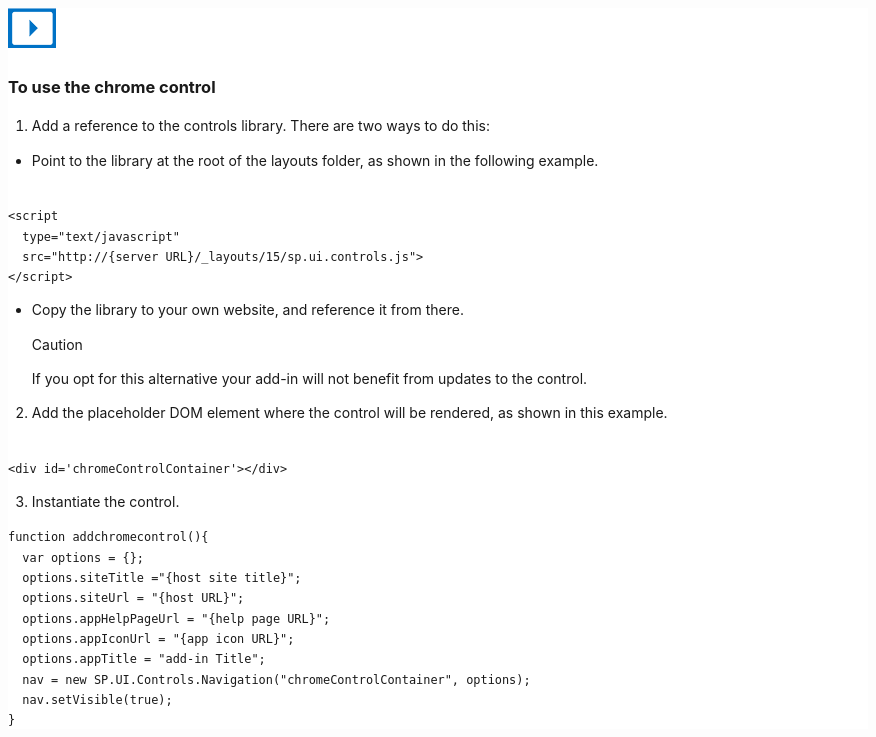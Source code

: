     
    

  
    
    
![Videos](images/mod_icon_video.png)
  
    
    

  
    
    

  
    
    

  
    
    

### To use the chrome control


1. Add a reference to the controls library. There are two ways to do this:
    
  - Point to the library at the root of the layouts folder, as shown in the following example.
    
  ```
  
<script
    type="text/javascript" 
    src="http://{server URL}/_layouts/15/sp.ui.controls.js">
</script>
  ```

  - Copy the library to your own website, and reference it from there.
    
    > [!CAUTION]
      > If you opt for this alternative your add-in will not benefit from updates to the control. 
2. Add the placeholder DOM element where the control will be rendered, as shown in this example.
    
  ```
  
<div id='chromeControlContainer'></div>
  ```

3. Instantiate the control.
    
  ```
  function addchromecontrol(){
    var options = {};
    options.siteTitle ="{host site title}";
    options.siteUrl = "{host URL}";
    options.appHelpPageUrl = "{help page URL}";
    options.appIconUrl = "{app icon URL}";
    options.appTitle = "add-in Title";
    nav = new SP.UI.Controls.Navigation("chromeControlContainer", options);
    nav.setVisible(true);
}
  ```
